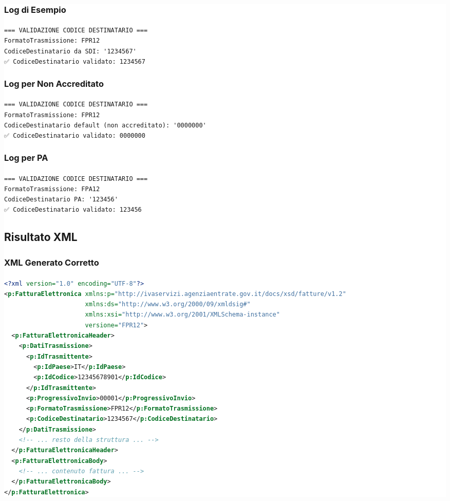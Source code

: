 ### **Log di Esempio**
```
=== VALIDAZIONE CODICE DESTINATARIO ===
FormatoTrasmissione: FPR12
CodiceDestinatario da SDI: '1234567'
✅ CodiceDestinatario validato: 1234567
```

### **Log per Non Accreditato**
```
=== VALIDAZIONE CODICE DESTINATARIO ===
FormatoTrasmissione: FPR12
CodiceDestinatario default (non accreditato): '0000000'
✅ CodiceDestinatario validato: 0000000
```

### **Log per PA**
```
=== VALIDAZIONE CODICE DESTINATARIO ===
FormatoTrasmissione: FPA12
CodiceDestinatario PA: '123456'
✅ CodiceDestinatario validato: 123456
```

## Risultato XML

### **XML Generato Corretto**
```xml
<?xml version="1.0" encoding="UTF-8"?>
<p:FatturaElettronica xmlns:p="http://ivaservizi.agenziaentrate.gov.it/docs/xsd/fatture/v1.2" 
                      xmlns:ds="http://www.w3.org/2000/09/xmldsig#" 
                      xmlns:xsi="http://www.w3.org/2001/XMLSchema-instance" 
                      versione="FPR12">
  <p:FatturaElettronicaHeader>
    <p:DatiTrasmissione>
      <p:IdTrasmittente>
        <p:IdPaese>IT</p:IdPaese>
        <p:IdCodice>12345678901</p:IdCodice>
      </p:IdTrasmittente>
      <p:ProgressivoInvio>00001</p:ProgressivoInvio>
      <p:FormatoTrasmissione>FPR12</p:FormatoTrasmissione>
      <p:CodiceDestinatario>1234567</p:CodiceDestinatario>
    </p:DatiTrasmissione>
    <!-- ... resto della struttura ... -->
  </p:FatturaElettronicaHeader>
  <p:FatturaElettronicaBody>
    <!-- ... contenuto fattura ... -->
  </p:FatturaElettronicaBody>
</p:FatturaElettronica>
```
